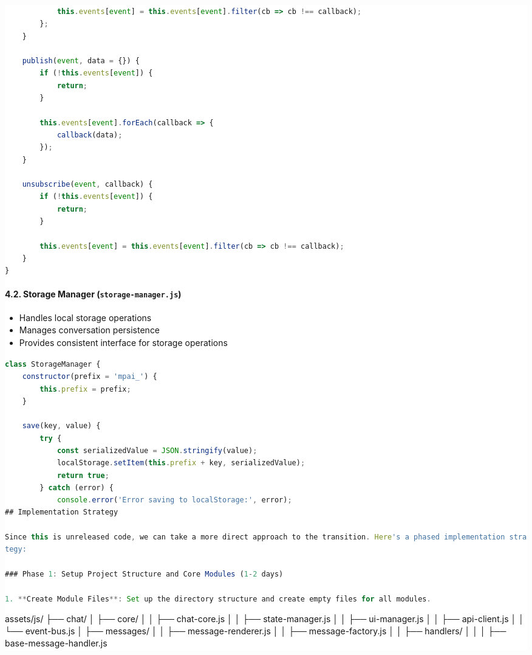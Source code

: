 ```javascript
            this.events[event] = this.events[event].filter(cb => cb !== callback);
        };
    }
    
    publish(event, data = {}) {
        if (!this.events[event]) {
            return;
        }
        
        this.events[event].forEach(callback => {
            callback(data);
        });
    }
    
    unsubscribe(event, callback) {
        if (!this.events[event]) {
            return;
        }
        
        this.events[event] = this.events[event].filter(cb => cb !== callback);
    }
}
```

#### 4.2. Storage Manager (`storage-manager.js`)
- Handles local storage operations
- Manages conversation persistence
- Provides consistent interface for storage operations

```javascript
class StorageManager {
    constructor(prefix = 'mpai_') {
        this.prefix = prefix;
    }
    
    save(key, value) {
        try {
            const serializedValue = JSON.stringify(value);
            localStorage.setItem(this.prefix + key, serializedValue);
            return true;
        } catch (error) {
            console.error('Error saving to localStorage:', error);
## Implementation Strategy

Since this is unreleased code, we can take a more direct approach to the transition. Here's a phased implementation strategy:

### Phase 1: Setup Project Structure and Core Modules (1-2 days)

1. **Create Module Files**: Set up the directory structure and create empty files for all modules.
   ```
   assets/js/
   ├── chat/
   │   ├── core/
   │   │   ├── chat-core.js
   │   │   ├── state-manager.js
   │   │   ├── ui-manager.js
   │   │   ├── api-client.js
   │   │   └── event-bus.js
   │   ├── messages/
   │   │   ├── message-renderer.js
   │   │   ├── message-factory.js
   │   │   ├── handlers/
   │   │   │   ├── base-message-handler.js